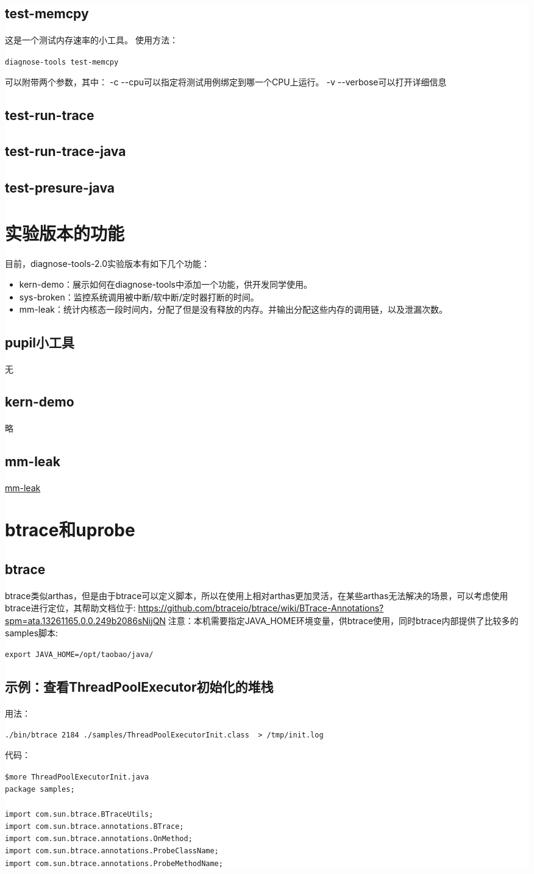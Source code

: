##  test-memcpy
这是一个测试内存速率的小工具。
使用方法：
```
diagnose-tools test-memcpy
```
可以附带两个参数，其中：
-c --cpu可以指定将测试用例绑定到哪一个CPU上运行。
-v --verbose可以打开详细信息

## test-run-trace

## test-run-trace-java

## test-presure-java


# 实验版本的功能

目前，diagnose-tools-2.0实验版本有如下几个功能：
* kern-demo：展示如何在diagnose-tools中添加一个功能，供开发同学使用。
* sys-broken：监控系统调用被中断/软中断/定时器打断的时间。
* mm-leak：统计内核态一段时间内，分配了但是没有释放的内存。并输出分配这些内存的调用链，以及泄漏次数。

##  pupil小工具
无

## kern-demo
略
## mm-leak
[mm-leak](./mm-leak.md)

#  btrace和uprobe
##  btrace

btrace类似arthas，但是由于btrace可以定义脚本，所以在使用上相对arthas更加灵活，在某些arthas无法解决的场景，可以考虑使用btrace进行定位，其帮助文档位于:
https://github.com/btraceio/btrace/wiki/BTrace-Annotations?spm=ata.13261165.0.0.249b2086sNijQN
注意：本机需要指定JAVA_HOME环境变量，供btrace使用，同时btrace内部提供了比较多的samples脚本:
```
export JAVA_HOME=/opt/taobao/java/
```
## 示例：查看ThreadPoolExecutor初始化的堆栈
用法：
```
./bin/btrace 2184 ./samples/ThreadPoolExecutorInit.class  > /tmp/init.log
```
代码：
```
$more ThreadPoolExecutorInit.java
package samples;

import com.sun.btrace.BTraceUtils;
import com.sun.btrace.annotations.BTrace;
import com.sun.btrace.annotations.OnMethod;
import com.sun.btrace.annotations.ProbeClassName;
import com.sun.btrace.annotations.ProbeMethodName;
```